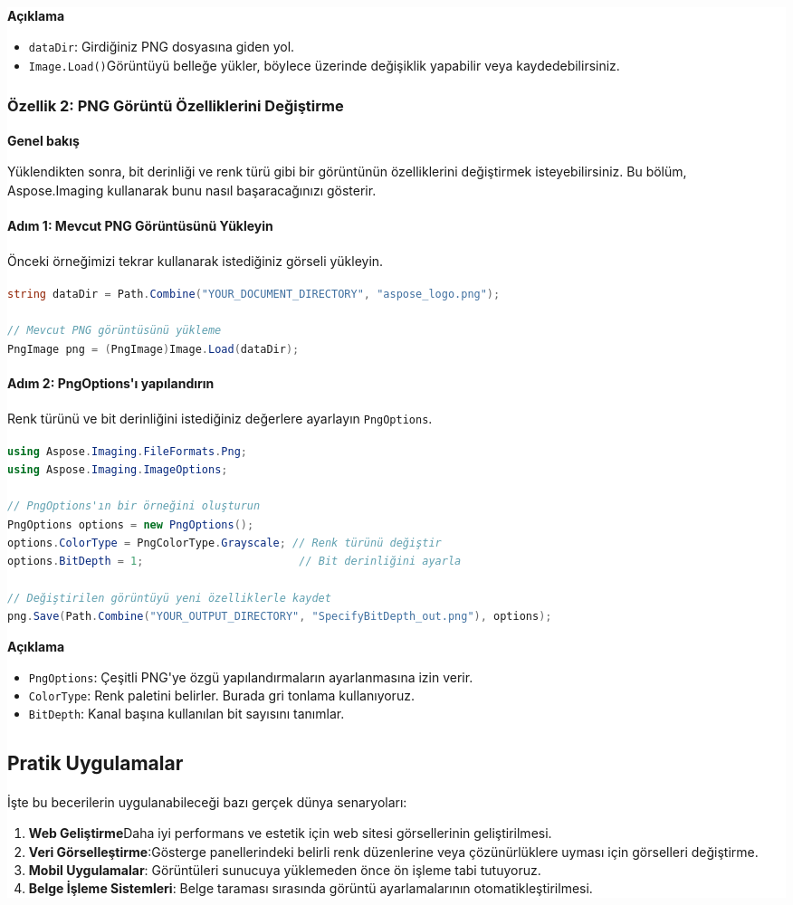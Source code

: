 **Açıklama**

- `dataDir`: Girdiğiniz PNG dosyasına giden yol.
- `Image.Load()`Görüntüyü belleğe yükler, böylece üzerinde değişiklik yapabilir veya kaydedebilirsiniz.

### Özellik 2: PNG Görüntü Özelliklerini Değiştirme

**Genel bakış**

Yüklendikten sonra, bit derinliği ve renk türü gibi bir görüntünün özelliklerini değiştirmek isteyebilirsiniz. Bu bölüm, Aspose.Imaging kullanarak bunu nasıl başaracağınızı gösterir.

#### Adım 1: Mevcut PNG Görüntüsünü Yükleyin

Önceki örneğimizi tekrar kullanarak istediğiniz görseli yükleyin.

```csharp
string dataDir = Path.Combine("YOUR_DOCUMENT_DIRECTORY", "aspose_logo.png");

// Mevcut PNG görüntüsünü yükleme
PngImage png = (PngImage)Image.Load(dataDir);
```

#### Adım 2: PngOptions'ı yapılandırın

Renk türünü ve bit derinliğini istediğiniz değerlere ayarlayın `PngOptions`.

```csharp
using Aspose.Imaging.FileFormats.Png;
using Aspose.Imaging.ImageOptions;

// PngOptions'ın bir örneğini oluşturun
PngOptions options = new PngOptions();
options.ColorType = PngColorType.Grayscale; // Renk türünü değiştir
options.BitDepth = 1;                        // Bit derinliğini ayarla

// Değiştirilen görüntüyü yeni özelliklerle kaydet
png.Save(Path.Combine("YOUR_OUTPUT_DIRECTORY", "SpecifyBitDepth_out.png"), options);
```

**Açıklama**

- `PngOptions`: Çeşitli PNG'ye özgü yapılandırmaların ayarlanmasına izin verir.
- `ColorType`: Renk paletini belirler. Burada gri tonlama kullanıyoruz.
- `BitDepth`: Kanal başına kullanılan bit sayısını tanımlar.

## Pratik Uygulamalar

İşte bu becerilerin uygulanabileceği bazı gerçek dünya senaryoları:

1. **Web Geliştirme**Daha iyi performans ve estetik için web sitesi görsellerinin geliştirilmesi.
2. **Veri Görselleştirme**:Gösterge panellerindeki belirli renk düzenlerine veya çözünürlüklere uyması için görselleri değiştirme.
3. **Mobil Uygulamalar**: Görüntüleri sunucuya yüklemeden önce ön işleme tabi tutuyoruz.
4. **Belge İşleme Sistemleri**: Belge taraması sırasında görüntü ayarlamalarının otomatikleştirilmesi.

